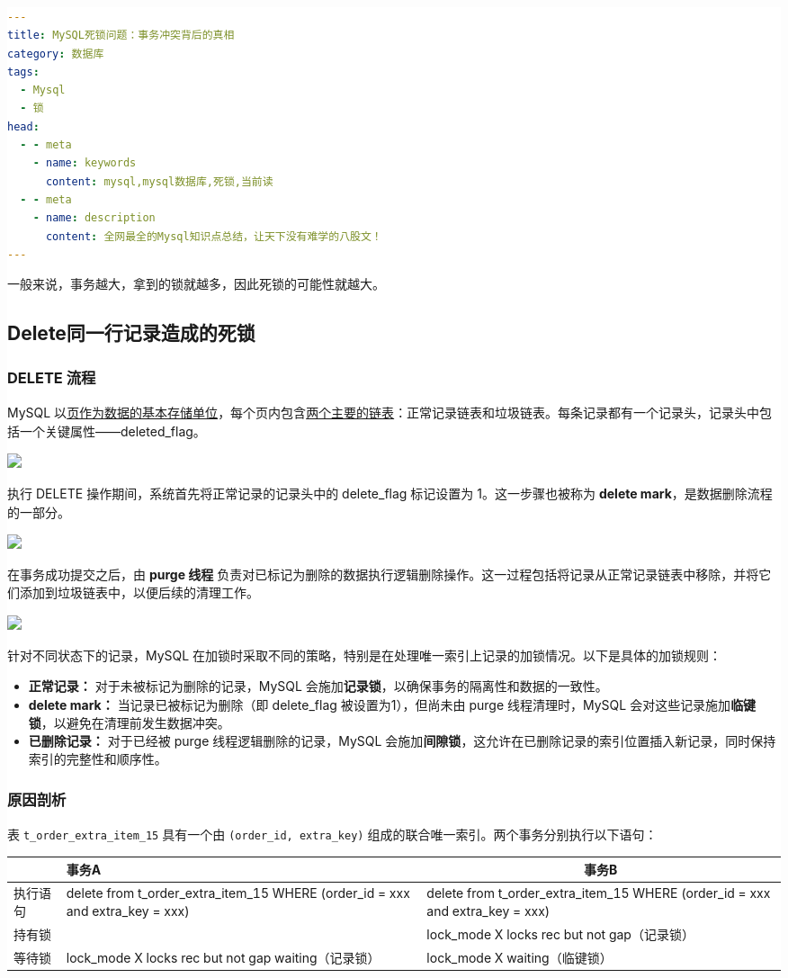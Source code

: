 ```yaml
---
title: MySQL死锁问题：事务冲突背后的真相
category: 数据库
tags:
  - Mysql
  - 锁
head:
  - - meta
    - name: keywords
      content: mysql,mysql数据库,死锁,当前读
  - - meta
    - name: description
      content: 全网最全的Mysql知识点总结，让天下没有难学的八股文！
---
```




一般来说，事务越大，拿到的锁就越多，因此死锁的可能性就越大。

## Delete同一行记录造成的死锁

### DELETE 流程

MySQL 以[页作为数据的基本存储单位](https://www.seven97.top/database/mysql/01-basement1-innodbstoragestructure.html)，每个页内包含[两个主要的链表](https://www.seven97.top/database/mysql/01-basement3-linkedlists.html)：正常记录链表和垃圾链表。每条记录都有一个记录头，记录头中包括一个关键属性——deleted_flag。

![](https://seven97-blog.oss-cn-hangzhou.aliyuncs.com/imgs/202407032254007.png)

执行 DELETE 操作期间，系统首先将正常记录的记录头中的 delete_flag 标记设置为 1。这一步骤也被称为 **delete mark**，是数据删除流程的一部分。

![](https://seven97-blog.oss-cn-hangzhou.aliyuncs.com/imgs/202407032255067.png)

在事务成功提交之后，由 **purge 线程** 负责对已标记为删除的数据执行逻辑删除操作。这一过程包括将记录从正常记录链表中移除，并将它们添加到垃圾链表中，以便后续的清理工作。

![](https://seven97-blog.oss-cn-hangzhou.aliyuncs.com/imgs/202407032255418.png)

针对不同状态下的记录，MySQL 在加锁时采取不同的策略，特别是在处理唯一索引上记录的加锁情况。以下是具体的加锁规则：

- **正常记录：** 对于未被标记为删除的记录，MySQL 会施加**记录锁**，以确保事务的隔离性和数据的一致性。
- **delete mark：** 当记录已被标记为删除（即 delete_flag 被设置为1），但尚未由 purge 线程清理时，MySQL 会对这些记录施加**临键锁**，以避免在清理前发生数据冲突。
- **已删除记录：** 对于已经被 purge 线程逻辑删除的记录，MySQL 会施加**间隙锁**，这允许在已删除记录的索引位置插入新记录，同时保持索引的完整性和顺序性。

### 原因剖析

表 `t_order_extra_item_15` 具有一个由 `(order_id, extra_key)` 组成的联合唯一索引。两个事务分别执行以下语句：

|          | 事务A                                                        | 事务B                                                        |
| :------- | :----------------------------------------------------------- | ------------------------------------------------------------ |
| 执行语句 | delete from t_order_extra_item_15 WHERE (order_id = xxx and extra_key = xxx) | delete from t_order_extra_item_15 WHERE (order_id = xxx and extra_key = xxx) |
| 持有锁   |                                                              | lock_mode X locks rec but not gap（记录锁）                  |
| 等待锁   | lock_mode X locks rec but not gap waiting（记录锁）          | lock_mode X waiting（临键锁）                                |
